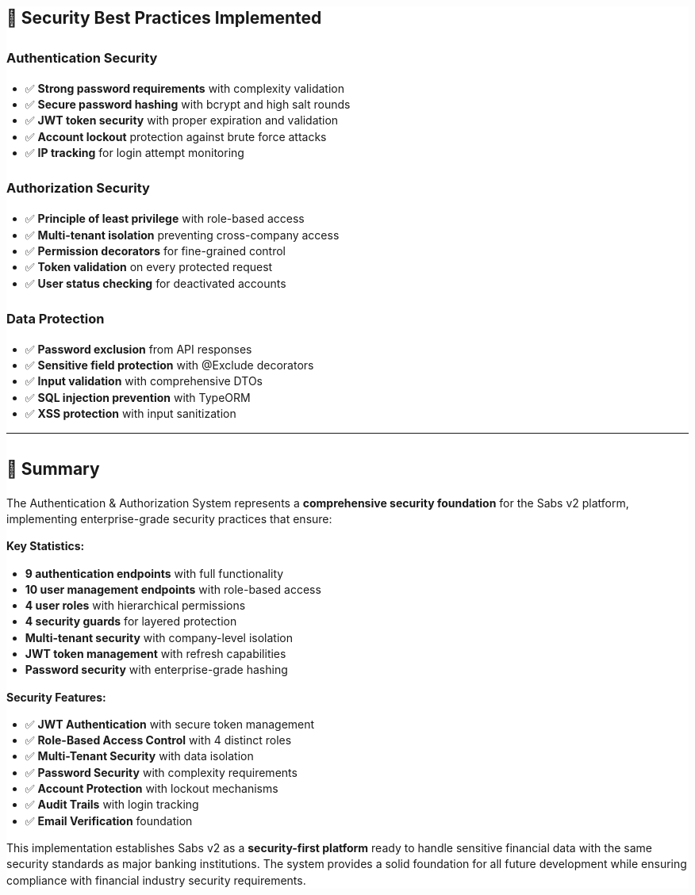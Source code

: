
## 🎯 **Security Best Practices Implemented**

### **Authentication Security**
- ✅ **Strong password requirements** with complexity validation
- ✅ **Secure password hashing** with bcrypt and high salt rounds
- ✅ **JWT token security** with proper expiration and validation
- ✅ **Account lockout** protection against brute force attacks
- ✅ **IP tracking** for login attempt monitoring

### **Authorization Security**
- ✅ **Principle of least privilege** with role-based access
- ✅ **Multi-tenant isolation** preventing cross-company access
- ✅ **Permission decorators** for fine-grained control
- ✅ **Token validation** on every protected request
- ✅ **User status checking** for deactivated accounts

### **Data Protection**
- ✅ **Password exclusion** from API responses
- ✅ **Sensitive field protection** with @Exclude decorators
- ✅ **Input validation** with comprehensive DTOs
- ✅ **SQL injection prevention** with TypeORM
- ✅ **XSS protection** with input sanitization

---

## 🎉 **Summary**

The Authentication & Authorization System represents a **comprehensive security foundation** for the Sabs v2 platform, implementing enterprise-grade security practices that ensure:

**Key Statistics:**
- **9 authentication endpoints** with full functionality
- **10 user management endpoints** with role-based access
- **4 user roles** with hierarchical permissions
- **4 security guards** for layered protection
- **Multi-tenant security** with company-level isolation
- **JWT token management** with refresh capabilities
- **Password security** with enterprise-grade hashing

**Security Features:**
- ✅ **JWT Authentication** with secure token management
- ✅ **Role-Based Access Control** with 4 distinct roles
- ✅ **Multi-Tenant Security** with data isolation
- ✅ **Password Security** with complexity requirements
- ✅ **Account Protection** with lockout mechanisms
- ✅ **Audit Trails** with login tracking
- ✅ **Email Verification** foundation

This implementation establishes Sabs v2 as a **security-first platform** ready to handle sensitive financial data with the same security standards as major banking institutions. The system provides a solid foundation for all future development while ensuring compliance with financial industry security requirements.
